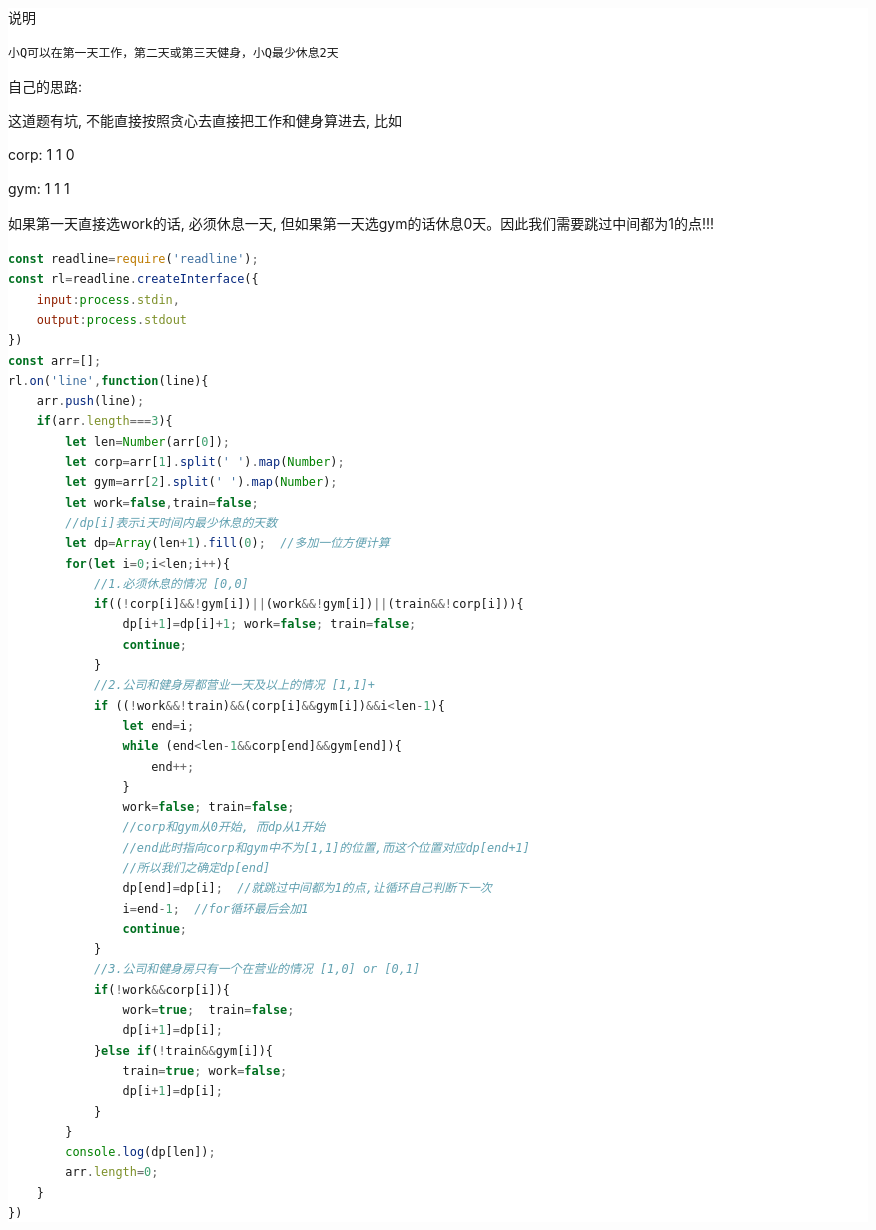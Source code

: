 说明

```
小Q可以在第一天工作，第二天或第三天健身，小Q最少休息2天
```



自己的思路:

这道题有坑, 不能直接按照贪心去直接把工作和健身算进去, 比如

corp: 1  1  0

gym:  1  1  1

如果第一天直接选work的话, 必须休息一天, 但如果第一天选gym的话休息0天。因此我们需要跳过中间都为1的点!!!

```js
const readline=require('readline');
const rl=readline.createInterface({
    input:process.stdin,
    output:process.stdout
})
const arr=[];
rl.on('line',function(line){
    arr.push(line);
    if(arr.length===3){
        let len=Number(arr[0]);
        let corp=arr[1].split(' ').map(Number);
        let gym=arr[2].split(' ').map(Number);
        let work=false,train=false;
        //dp[i]表示i天时间内最少休息的天数
        let dp=Array(len+1).fill(0);  //多加一位方便计算
        for(let i=0;i<len;i++){
            //1.必须休息的情况 [0,0]
            if((!corp[i]&&!gym[i])||(work&&!gym[i])||(train&&!corp[i])){
                dp[i+1]=dp[i]+1; work=false; train=false;
                continue;
            }
            //2.公司和健身房都营业一天及以上的情况 [1,1]+
            if ((!work&&!train)&&(corp[i]&&gym[i])&&i<len-1){
                let end=i;
                while (end<len-1&&corp[end]&&gym[end]){
                    end++;
                }
                work=false; train=false;
                //corp和gym从0开始, 而dp从1开始
                //end此时指向corp和gym中不为[1,1]的位置,而这个位置对应dp[end+1]
                //所以我们之确定dp[end]
                dp[end]=dp[i];  //就跳过中间都为1的点,让循环自己判断下一次
                i=end-1;  //for循环最后会加1
                continue;
            }
            //3.公司和健身房只有一个在营业的情况 [1,0] or [0,1]
            if(!work&&corp[i]){
                work=true;  train=false;
                dp[i+1]=dp[i];
            }else if(!train&&gym[i]){
                train=true; work=false;
                dp[i+1]=dp[i];
            }
        }
        console.log(dp[len]);
        arr.length=0;
    }
})
```
